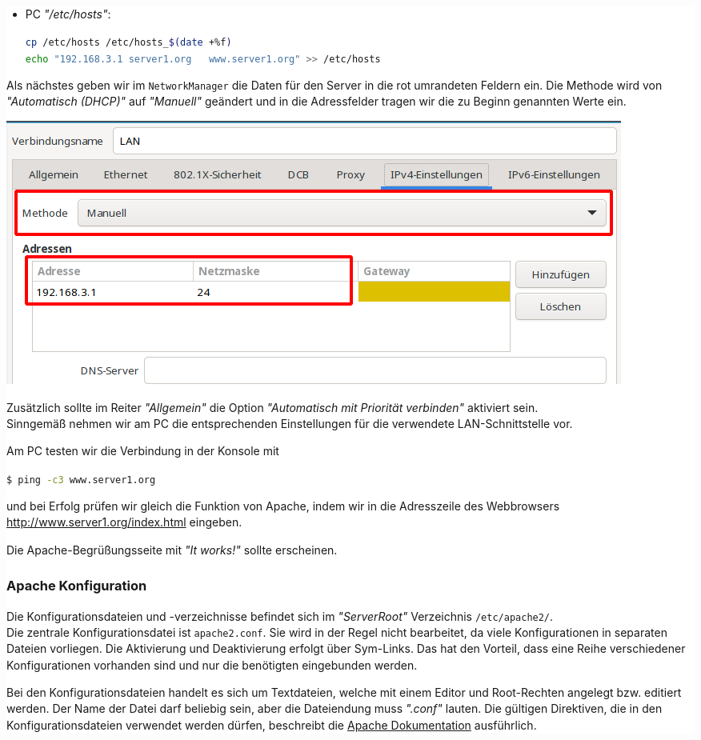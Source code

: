 + PC *"/etc/hosts"*:

  ~~~sh
  cp /etc/hosts /etc/hosts_$(date +%f)
  echo "192.168.3.1 server1.org   www.server1.org" >> /etc/hosts
  ~~~

Als nächstes geben wir im `NetworkManager` die Daten für den Server in die rot umrandeten Feldern ein. Die Methode wird von *"Automatisch (DHCP)"* auf *"Manuell"* geändert und in die Adressfelder tragen wir die zu Beginn genannten Werte ein.

![Server - Dateneingabe im NetworkManager](./images-de/lamp-apache/server_lan.png)

Zusätzlich sollte im Reiter *"Allgemein"* die Option *"Automatisch mit Priorität verbinden"* aktiviert sein.  
Sinngemäß nehmen wir am PC die entsprechenden Einstellungen für die verwendete LAN-Schnittstelle vor.

Am PC testen wir die Verbindung in der Konsole mit

~~~sh
$ ping -c3 www.server1.org
~~~

und bei Erfolg prüfen wir gleich die Funktion von Apache, indem wir in die Adresszeile des Webbrowsers http://www.server1.org/index.html eingeben.

Die Apache-Begrüßungsseite mit *"It works!"* sollte erscheinen.

### Apache Konfiguration

Die Konfigurationsdateien und -verzeichnisse befindet sich im *"ServerRoot"* Verzeichnis `/etc/apache2/`.  
Die zentrale Konfigurationsdatei ist `apache2.conf`. Sie wird in der Regel nicht bearbeitet, da viele Konfigurationen in separaten Dateien vorliegen. Die Aktivierung und Deaktivierung erfolgt über Sym-Links. Das hat den Vorteil, dass eine Reihe verschiedener Konfigurationen vorhanden sind und nur die benötigten eingebunden werden.

Bei den Konfigurationsdateien handelt es sich um Textdateien, welche mit einem Editor und Root-Rechten angelegt bzw. editiert werden. Der Name der Datei darf beliebig sein, aber die Dateiendung muss *".conf"* lauten. Die gültigen Direktiven, die in den Konfigurationsdateien verwendet werden dürfen, beschreibt die [Apache Dokumentation](https://httpd.apache.org/docs/current/de/) ausführlich.
